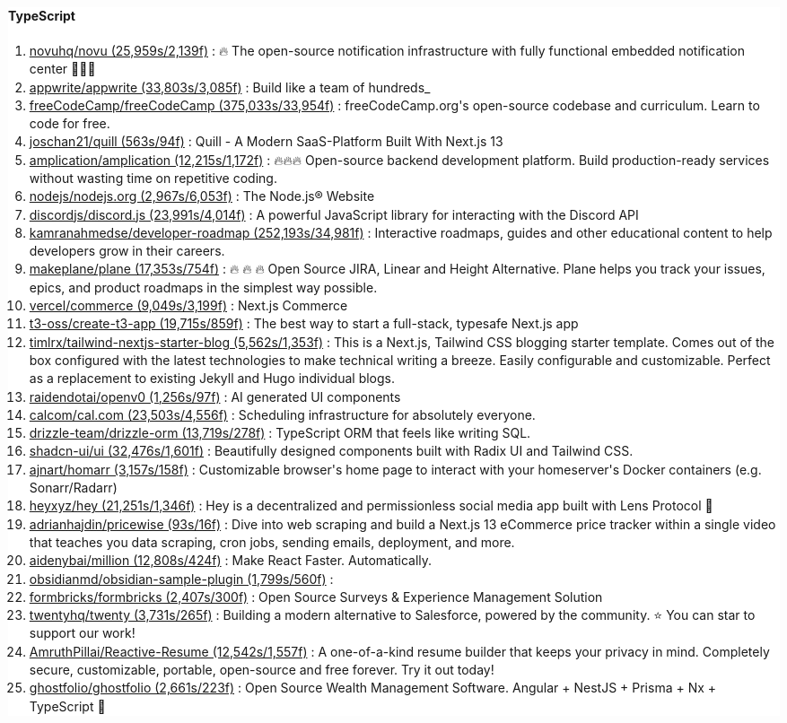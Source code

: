 #### TypeScript
1. [novuhq/novu (25,959s/2,139f)](https://github.com/novuhq/novu) : 🔥 The open-source notification infrastructure with fully functional embedded notification center 🚀🚀🚀
2. [appwrite/appwrite (33,803s/3,085f)](https://github.com/appwrite/appwrite) : Build like a team of hundreds_
3. [freeCodeCamp/freeCodeCamp (375,033s/33,954f)](https://github.com/freeCodeCamp/freeCodeCamp) : freeCodeCamp.org's open-source codebase and curriculum. Learn to code for free.
4. [joschan21/quill (563s/94f)](https://github.com/joschan21/quill) : Quill - A Modern SaaS-Platform Built With Next.js 13
5. [amplication/amplication (12,215s/1,172f)](https://github.com/amplication/amplication) : 🔥🔥🔥 Open-source backend development platform. Build production-ready services without wasting time on repetitive coding.
6. [nodejs/nodejs.org (2,967s/6,053f)](https://github.com/nodejs/nodejs.org) : The Node.js® Website
7. [discordjs/discord.js (23,991s/4,014f)](https://github.com/discordjs/discord.js) : A powerful JavaScript library for interacting with the Discord API
8. [kamranahmedse/developer-roadmap (252,193s/34,981f)](https://github.com/kamranahmedse/developer-roadmap) : Interactive roadmaps, guides and other educational content to help developers grow in their careers.
9. [makeplane/plane (17,353s/754f)](https://github.com/makeplane/plane) : 🔥 🔥 🔥 Open Source JIRA, Linear and Height Alternative. Plane helps you track your issues, epics, and product roadmaps in the simplest way possible.
10. [vercel/commerce (9,049s/3,199f)](https://github.com/vercel/commerce) : Next.js Commerce
11. [t3-oss/create-t3-app (19,715s/859f)](https://github.com/t3-oss/create-t3-app) : The best way to start a full-stack, typesafe Next.js app
12. [timlrx/tailwind-nextjs-starter-blog (5,562s/1,353f)](https://github.com/timlrx/tailwind-nextjs-starter-blog) : This is a Next.js, Tailwind CSS blogging starter template. Comes out of the box configured with the latest technologies to make technical writing a breeze. Easily configurable and customizable. Perfect as a replacement to existing Jekyll and Hugo individual blogs.
13. [raidendotai/openv0 (1,256s/97f)](https://github.com/raidendotai/openv0) : AI generated UI components
14. [calcom/cal.com (23,503s/4,556f)](https://github.com/calcom/cal.com) : Scheduling infrastructure for absolutely everyone.
15. [drizzle-team/drizzle-orm (13,719s/278f)](https://github.com/drizzle-team/drizzle-orm) : TypeScript ORM that feels like writing SQL.
16. [shadcn-ui/ui (32,476s/1,601f)](https://github.com/shadcn-ui/ui) : Beautifully designed components built with Radix UI and Tailwind CSS.
17. [ajnart/homarr (3,157s/158f)](https://github.com/ajnart/homarr) : Customizable browser's home page to interact with your homeserver's Docker containers (e.g. Sonarr/Radarr)
18. [heyxyz/hey (21,251s/1,346f)](https://github.com/heyxyz/hey) : Hey is a decentralized and permissionless social media app built with Lens Protocol 🌿
19. [adrianhajdin/pricewise (93s/16f)](https://github.com/adrianhajdin/pricewise) : Dive into web scraping and build a Next.js 13 eCommerce price tracker within a single video that teaches you data scraping, cron jobs, sending emails, deployment, and more.
20. [aidenybai/million (12,808s/424f)](https://github.com/aidenybai/million) : Make React Faster. Automatically.
21. [obsidianmd/obsidian-sample-plugin (1,799s/560f)](https://github.com/obsidianmd/obsidian-sample-plugin) : 
22. [formbricks/formbricks (2,407s/300f)](https://github.com/formbricks/formbricks) : Open Source Surveys & Experience Management Solution
23. [twentyhq/twenty (3,731s/265f)](https://github.com/twentyhq/twenty) : Building a modern alternative to Salesforce, powered by the community. ⭐️ You can star to support our work!
24. [AmruthPillai/Reactive-Resume (12,542s/1,557f)](https://github.com/AmruthPillai/Reactive-Resume) : A one-of-a-kind resume builder that keeps your privacy in mind. Completely secure, customizable, portable, open-source and free forever. Try it out today!
25. [ghostfolio/ghostfolio (2,661s/223f)](https://github.com/ghostfolio/ghostfolio) : Open Source Wealth Management Software. Angular + NestJS + Prisma + Nx + TypeScript 🤍
